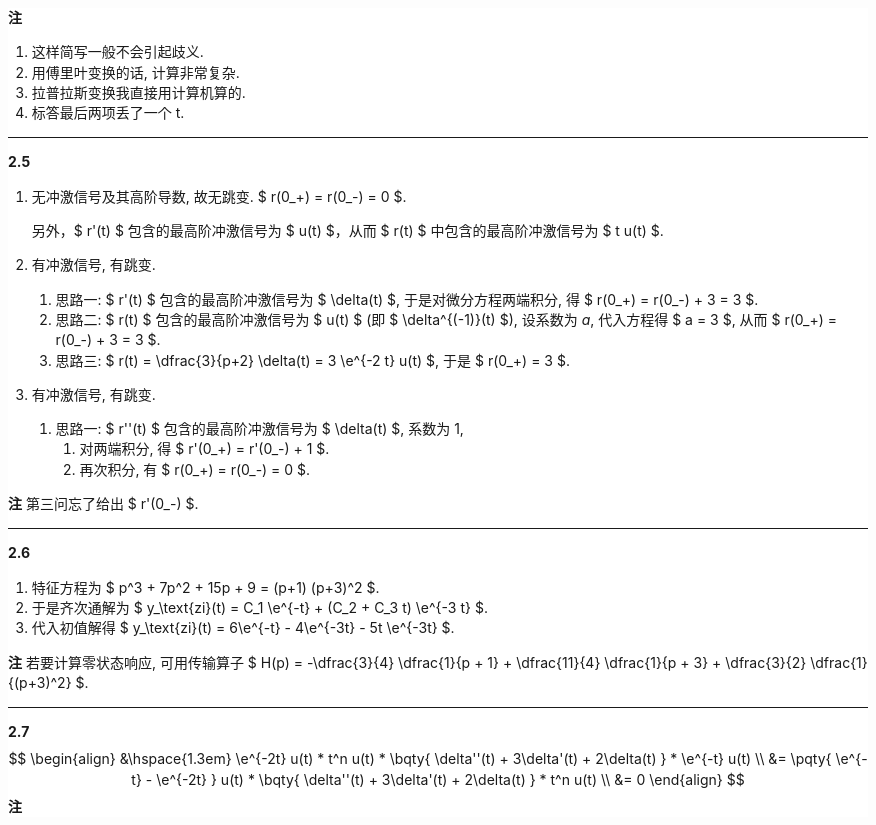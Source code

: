 **注**

1. 这样简写一般不会引起歧义.
2. 用傅里叶变换的话, 计算非常复杂.
3. 拉普拉斯变换我直接用计算机算的.
4. 标答最后两项丢了一个 t.

---

**2.5**

1. 无冲激信号及其高阶导数, 故无跳变. $ r(0_+) = r(0_-) = 0 $.

   另外，$ r'(t) $ 包含的最高阶冲激信号为 $ u(t) $，从而 $ r(t) $ 中包含的最高阶冲激信号为 $ t u(t) $.

2. 有冲激信号, 有跳变.
   1. 思路一: $ r'(t) $ 包含的最高阶冲激信号为 $ \delta(t) $, 于是对微分方程两端积分, 得 $ r(0_+) = r(0_-) + 3 = 3 $.
   2. 思路二: $ r(t) $ 包含的最高阶冲激信号为 $ u(t) $ (即 $ \delta^{(-1)}(t) $), 设系数为 $a$, 代入方程得 $ a = 3 $, 从而 $ r(0_+) = r(0_-) + 3 = 3 $.
   3. 思路三: $ r(t) = \dfrac{3}{p+2} \delta(t) = 3 \e^{-2 t} u(t) $, 于是 $ r(0_+) = 3 $.

3. 有冲激信号, 有跳变.
   1. 思路一: $ r''(t) $ 包含的最高阶冲激信号为 $ \delta(t) $, 系数为 1,
      1. 对两端积分, 得 $ r'(0_+) = r'(0_-) + 1 $.
      2. 再次积分, 有 $ r(0_+) = r(0_-) = 0 $.

**注**	第三问忘了给出 $ r'(0_-) $.

---

**2.6**

1. 特征方程为 $ p^3 + 7p^2 + 15p + 9 = (p+1) (p+3)^2 $.
2. 于是齐次通解为 $ y_\text{zi}(t) = C_1 \e^{-t} + (C_2 + C_3 t) \e^{-3 t} $.
3. 代入初值解得 $ y_\text{zi}(t) = 6\e^{-t} - 4\e^{-3t} - 5t \e^{-3t} $.

**注**	若要计算零状态响应, 可用传输算子 $ H(p) = -\dfrac{3}{4} \dfrac{1}{p + 1} + \dfrac{11}{4} \dfrac{1}{p + 3} + \dfrac{3}{2} \dfrac{1}{(p+3)^2} $.

---

**2.7**	
$$
\begin{align}
&\hspace{1.3em} \e^{-2t} u(t) * t^n u(t) * \bqty{
	\delta''(t) + 3\delta'(t) + 2\delta(t)
} * \e^{-t} u(t)
\\
&= \pqty{
	\e^{-t} - \e^{-2t}
} u(t) * \bqty{
	\delta''(t) + 3\delta'(t) + 2\delta(t)
} * t^n u(t)
\\
&= 0
\end{align}
$$
**注**	
